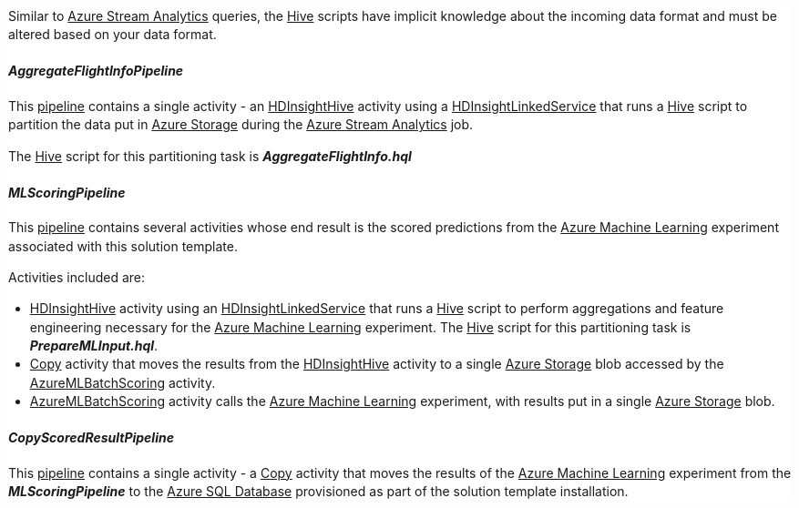 Similar to [Azure Stream Analytics](#azure-stream-analytics-1) queries, the
[Hive](/archive/blogs/uk_faculty_connection/getting-started-with-microsoft-big-data-hive-hdinsight-jump-start) scripts have implicit knowledge about the incoming data format and must be altered based on your data format.

#### *AggregateFlightInfoPipeline*

This
[pipeline](/azure/data-factory/concepts-pipelines-activities) contains a single activity - an
[HDInsightHive](/azure/data-factory/transform-data-using-hadoop-hive) activity using a
[HDInsightLinkedService](/previous-versions/azure/dn893526(v=azure.100)) that runs a
[Hive](/archive/blogs/uk_faculty_connection/getting-started-with-microsoft-big-data-hive-hdinsight-jump-start) script to partition the data put in [Azure Storage](https://azure.microsoft.com/services/storage/) during the
[Azure Stream Analytics](https://azure.microsoft.com/services/stream-analytics/) job.

The
[Hive](/archive/blogs/uk_faculty_connection/getting-started-with-microsoft-big-data-hive-hdinsight-jump-start) script for this partitioning task is ***AggregateFlightInfo.hql***

#### *MLScoringPipeline*

This
[pipeline](/azure/data-factory/concepts-pipelines-activities) contains several activities whose end result is the scored predictions from the [Azure Machine Learning](https://azure.microsoft.com/services/machine-learning/) experiment associated with this solution template.

Activities included are:

* [HDInsightHive](/azure/data-factory/transform-data-using-hadoop-hive) activity using an
  [HDInsightLinkedService](/previous-versions/azure/dn893526(v=azure.100)) that runs a
  [Hive](/archive/blogs/uk_faculty_connection/getting-started-with-microsoft-big-data-hive-hdinsight-jump-start) script to perform aggregations and feature engineering necessary for the [Azure Machine Learning](https://azure.microsoft.com/services/machine-learning/) experiment. The
  [Hive](/archive/blogs/uk_faculty_connection/getting-started-with-microsoft-big-data-hive-hdinsight-jump-start) script for this partitioning task is ***PrepareMLInput.hql***.
* [Copy](/previous-versions/azure/dn835035(v=azure.100)) activity that moves the results from the
  [HDInsightHive](/azure/data-factory/transform-data-using-hadoop-hive) activity to a single [Azure Storage](https://azure.microsoft.com/services/storage/) blob accessed by the
  [AzureMLBatchScoring](/previous-versions/azure/dn894009(v=azure.100)) activity.
* [AzureMLBatchScoring](/previous-versions/azure/dn894009(v=azure.100)) activity calls the [Azure Machine Learning](https://azure.microsoft.com/services/machine-learning/) experiment, with results put in a single [Azure Storage](https://azure.microsoft.com/services/storage/) blob.

#### *CopyScoredResultPipeline*

This
[pipeline](/azure/data-factory/concepts-pipelines-activities) contains a single activity - a
[Copy](/previous-versions/azure/dn835035(v=azure.100)) activity that moves the results of the [Azure Machine Learning](#azure-machine-learning) experiment from the
***MLScoringPipeline*** to the [Azure SQL
Database](https://azure.microsoft.com/services/sql-database/) provisioned as part of the solution template installation.
